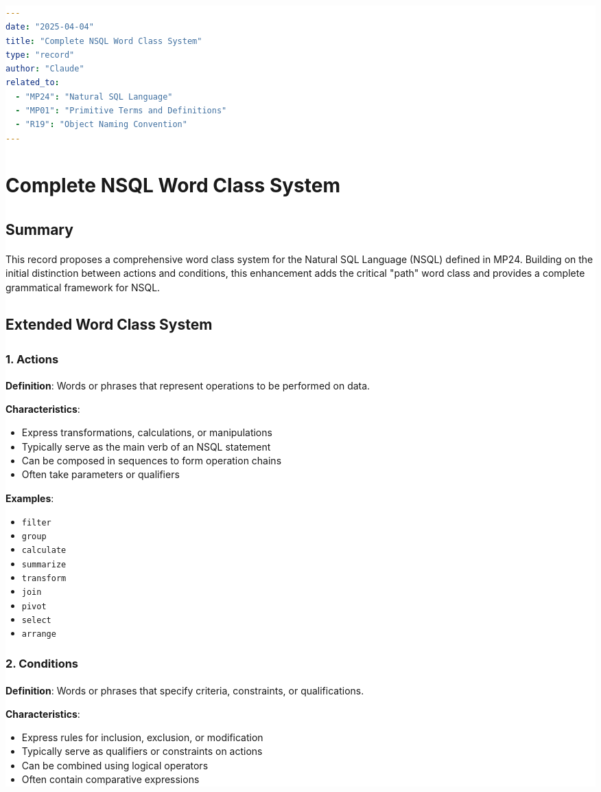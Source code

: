 ```yaml
---
date: "2025-04-04"
title: "Complete NSQL Word Class System"
type: "record"
author: "Claude"
related_to:
  - "MP24": "Natural SQL Language"
  - "MP01": "Primitive Terms and Definitions"
  - "R19": "Object Naming Convention"
---
```


# Complete NSQL Word Class System

## Summary

This record proposes a comprehensive word class system for the Natural SQL Language (NSQL) defined in MP24. Building on the initial distinction between actions and conditions, this enhancement adds the critical "path" word class and provides a complete grammatical framework for NSQL.

## Extended Word Class System

### 1. Actions

**Definition**: Words or phrases that represent operations to be performed on data.

**Characteristics**:
- Express transformations, calculations, or manipulations
- Typically serve as the main verb of an NSQL statement
- Can be composed in sequences to form operation chains
- Often take parameters or qualifiers

**Examples**:
- `filter`
- `group`
- `calculate`
- `summarize`
- `transform`
- `join`
- `pivot`
- `select`
- `arrange`

### 2. Conditions

**Definition**: Words or phrases that specify criteria, constraints, or qualifications.

**Characteristics**:
- Express rules for inclusion, exclusion, or modification
- Typically serve as qualifiers or constraints on actions
- Can be combined using logical operators
- Often contain comparative expressions
